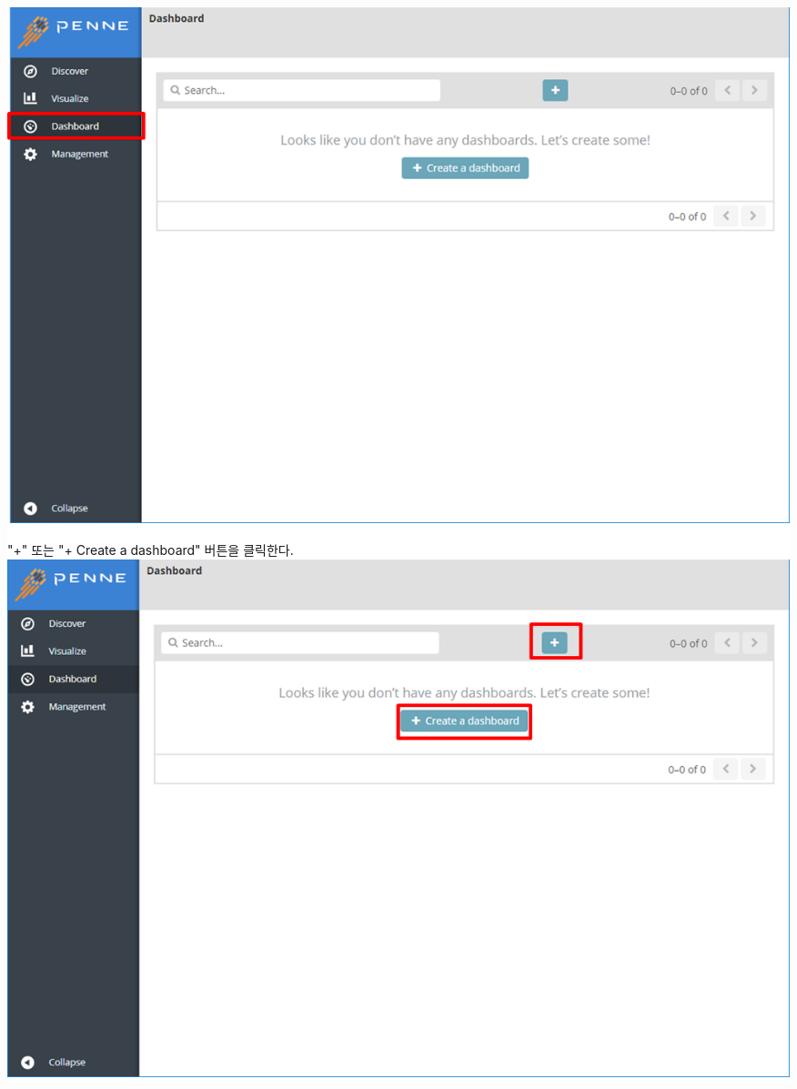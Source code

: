 ![034](../images/logging-service/image034.png)

"+" 또는 "+ Create a dashboard" 버튼을 클릭한다.
![035](../images/logging-service/image035.png)
